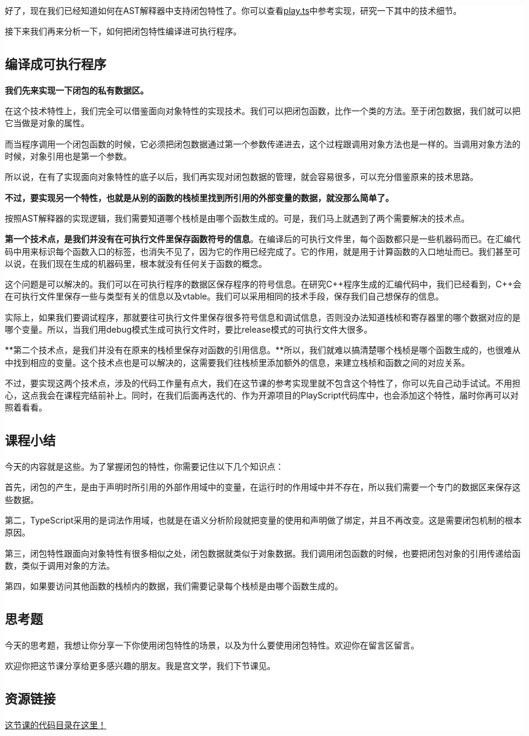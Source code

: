 ```plain
```

好了，现在我们已经知道如何在AST解释器中支持闭包特性了。你可以查看[play.ts](https://gitee.com/richard-gong/craft-a-language/blob/master/33/play.ts)中参考实现，研究一下其中的技术细节。

接下来我们再来分析一下，如何把闭包特性编译进可执行程序。

## 编译成可执行程序

**我们先来实现一下闭包的私有数据区。**

在这个技术特性上，我们完全可以借鉴面向对象特性的实现技术。我们可以把闭包函数，比作一个类的方法。至于闭包数据，我们就可以把它当做是对象的属性。

而当程序调用一个闭包函数的时候，它必须把闭包数据通过第一个参数传递进去，这个过程跟调用对象方法也是一样的。当调用对象方法的时候，对象引用也是第一个参数。

所以说，在有了实现面向对象特性的底子以后，我们再实现对闭包数据的管理，就会容易很多，可以充分借鉴原来的技术思路。

**不过，要实现另一个特性，也就是从别的函数的栈桢里找到所引用的外部变量的数据，就没那么简单了。**

按照AST解释器的实现逻辑，我们需要知道哪个栈桢是由哪个函数生成的。可是，我们马上就遇到了两个需要解决的技术点。

**第一个技术点，是我们并没有在可执行文件里保存函数符号的信息**。在编译后的可执行文件里，每个函数都只是一些机器码而已。在汇编代码中用来标识每个函数入口的标签，也消失不见了，因为它的作用已经完成了。它的作用，就是用于计算函数的入口地址而已。我们甚至可以说，在我们现在生成的机器码里，根本就没有任何关于函数的概念。

这个问题是可以解决的。我们可以在可执行程序的数据区保存程序的符号信息。在研究C++程序生成的汇编代码中，我们已经看到，C++会在可执行文件里保存一些与类型有关的信息以及vtable。我们可以采用相同的技术手段，保存我们自己想保存的信息。

实际上，如果我们要调试程序，那就要往可执行文件里保存很多符号信息和调试信息，否则没办法知道栈桢和寄存器里的哪个数据对应的是哪个变量。所以，当我们用debug模式生成可执行文件时，要比release模式的可执行文件大很多。

**第二个技术点，是我们并没有在原来的栈桢里保存对函数的引用信息。**所以，我们就难以搞清楚哪个栈桢是哪个函数生成的，也很难从中找到相应的变量。这个技术点也是可以解决的，这需要我们往栈桢里添加额外的信息，来建立栈桢和函数之间的对应关系。

不过，要实现这两个技术点，涉及的代码工作量有点大，我们在这节课的参考实现里就不包含这个特性了，你可以先自己动手试试。不用担心，这点我会在课程完结前补上。同时，在我们后面再迭代的、作为开源项目的PlayScript代码库中，也会添加这个特性，届时你再可以对照着看看。

## 课程小结

今天的内容就是这些。为了掌握闭包的特性，你需要记住以下几个知识点：

首先，闭包的产生，是由于声明时所引用的外部作用域中的变量，在运行时的作用域中并不存在，所以我们需要一个专门的数据区来保存这些数据。

第二，TypeScript采用的是词法作用域，也就是在语义分析阶段就把变量的使用和声明做了绑定，并且不再改变。这是需要闭包机制的根本原因。

第三，闭包特性跟面向对象特性有很多相似之处，闭包数据就类似于对象数据。我们调用闭包函数的时候，也要把闭包对象的引用传递给函数，类似于调用对象的方法。

第四，如果要访问其他函数的栈桢内的数据，我们需要记录每个栈桢是由哪个函数生成的。

## 思考题

今天的思考题，我想让你分享一下你使用闭包特性的场景，以及为什么要使用闭包特性。欢迎你在留言区留言。

欢迎你把这节课分享给更多感兴趣的朋友。我是宫文学，我们下节课见。

## 资源链接

[这节课的代码目录在这里！](https://gitee.com/richard-gong/craft-a-language/tree/master/33)
    